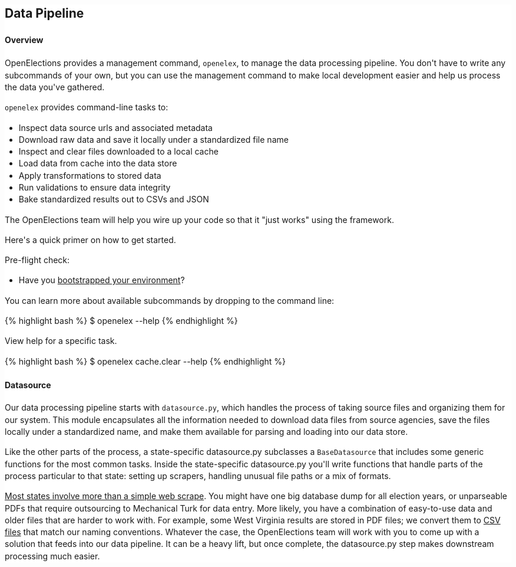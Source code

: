 ## Data Pipeline

#### Overview

OpenElections provides a management command, ``openelex``, to manage the data processing pipeline. You don't have to write any subcommands of your own, but you can use the management command to make local development easier and help us process the data you've gathered.

`openelex` provides command-line tasks to:

* Inspect data source urls and associated metadata
* Download raw data and save it locally under a standardized file name
* Inspect and clear files downloaded to a local cache
* Load data from cache into the data store
* Apply transformations to stored data
* Run validations to ensure data integrity
* Bake standardized results out to CSVs and JSON

The OpenElections team will help you wire up your code so that it "just works" using the framework.

Here's a quick primer on how to get started.

Pre-flight check:

* Have you [bootstrapped your environment](https://github.com/openelections/openelections-core)?

You can learn more about available subcommands by dropping to the command line:

{% highlight bash %}
$ openelex --help
{% endhighlight %}

View help for a specific task.

{% highlight bash %}
$ openelex cache.clear --help
{% endhighlight %}

#### Datasource

Our data processing pipeline starts with `datasource.py`, which handles the process of taking source files and organizing them for our system. This module encapsulates all the information needed to download data files from source agencies, save the files locally under a standardized name, and make them available for parsing and loading into our data store.

Like the other parts of the process, a state-specific datasource.py subclasses a `BaseDatasource` that includes some generic functions for the most common tasks. Inside the state-specific datasource.py you'll write functions that handle parts of the process particular to that state: setting up scrapers, handling unusual file paths or a mix of formats.

[Most states involve more than a simple web scrape](archive-standardization). You might have one big database dump for all election years, or unparseable PDFs that require outsourcing to Mechanical Turk for data entry. More likely, you have a combination of easy-to-use data and older files that are harder to work with. For example, some West Virginia results are stored in PDF files; we convert them to [CSV files](https://github.com/openelections/openelections-data-wv) that match our naming conventions. Whatever the case, the OpenElections team will work with you to come up with a solution that feeds into our data pipeline. It can be a heavy lift, but once complete, the datasource.py step makes downstream processing much easier.
